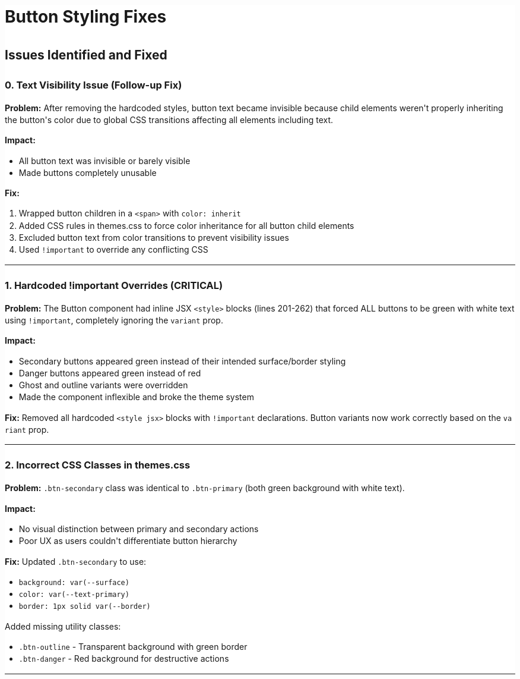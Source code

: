 # Button Styling Fixes

## Issues Identified and Fixed

### 0. **Text Visibility Issue (Follow-up Fix)**
**Problem:** After removing the hardcoded styles, button text became invisible because child elements weren't properly inheriting the button's color due to global CSS transitions affecting all elements including text.

**Impact:**
- All button text was invisible or barely visible
- Made buttons completely unusable

**Fix:**
1. Wrapped button children in a `<span>` with `color: inherit`
2. Added CSS rules in themes.css to force color inheritance for all button child elements
3. Excluded button text from color transitions to prevent visibility issues
4. Used `!important` to override any conflicting CSS

---

### 1. **Hardcoded !important Overrides (CRITICAL)**
**Problem:** The Button component had inline JSX `<style>` blocks (lines 201-262) that forced ALL buttons to be green with white text using `!important`, completely ignoring the `variant` prop.

**Impact:** 
- Secondary buttons appeared green instead of their intended surface/border styling
- Danger buttons appeared green instead of red
- Ghost and outline variants were overridden
- Made the component inflexible and broke the theme system

**Fix:** Removed all hardcoded `<style jsx>` blocks with `!important` declarations. Button variants now work correctly based on the `variant` prop.

---

### 2. **Incorrect CSS Classes in themes.css**
**Problem:** `.btn-secondary` class was identical to `.btn-primary` (both green background with white text).

**Impact:**
- No visual distinction between primary and secondary actions
- Poor UX as users couldn't differentiate button hierarchy

**Fix:** Updated `.btn-secondary` to use:
- `background: var(--surface)`
- `color: var(--text-primary)`
- `border: 1px solid var(--border)`

Added missing utility classes:
- `.btn-outline` - Transparent background with green border
- `.btn-danger` - Red background for destructive actions

---